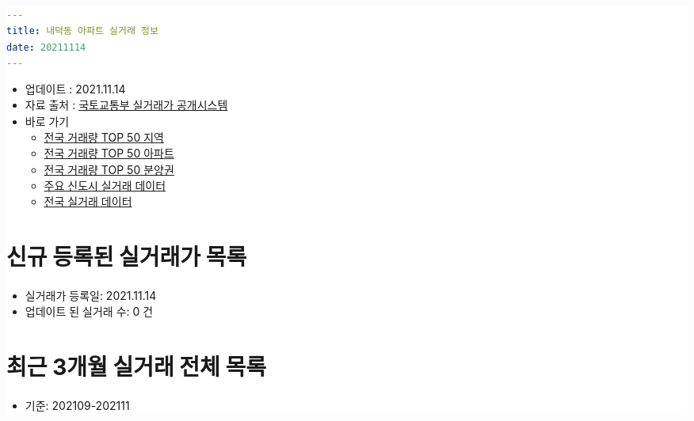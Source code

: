 ```yaml
---
title: 내덕동 아파트 실거래 정보
date: 20211114
---
```


* 업데이트 : 2021.11.14
* 자료 출처 : [국토교통부 실거래가 공개시스템](http://rt.molit.go.kr)
* 바로 가기
    * [전국 거래량 TOP 50 지역](https://apt-info.github.io/apt-trade-info/tr)
    * [전국 거래량 TOP 50 아파트](https://apt-info.github.io/apt-trade-info/ta)
    * [전국 거래량 TOP 50 분양권](https://apt-info.github.io/apt-trade-info/tb)
    * [주요 신도시 실거래 데이터](https://apt-info.github.io/apt-trade-info/newtown)
    * [전국 실거래 데이터](https://apt-info.github.io/apt-trade-info/all)



<script async src="https://pagead2.googlesyndication.com/pagead/js/adsbygoogle.js"></script>

<ins class="adsbygoogle"
     style="display:block"
     data-ad-client="ca-pub-1142216861245946"
     data-ad-slot="4805727019"
     data-ad-format="auto"
     data-full-width-responsive="true"></ins>
<script>
     (adsbygoogle = window.adsbygoogle || []).push({});
</script>


# 신규 등록된 실거래가 목록

* 실거래가 등록일: 2021.11.14
* 업데이트 된 실거래 수: 0 건




<script async src="https://pagead2.googlesyndication.com/pagead/js/adsbygoogle.js"></script>

<ins class="adsbygoogle"
     style="display:block"
     data-ad-client="ca-pub-1142216861245946"
     data-ad-slot="4805727019"
     data-ad-format="auto"
     data-full-width-responsive="true"></ins>
<script>
     (adsbygoogle = window.adsbygoogle || []).push({});
</script>


# 최근 3개월 실거래 전체 목록
* 기준: 202109-202111
